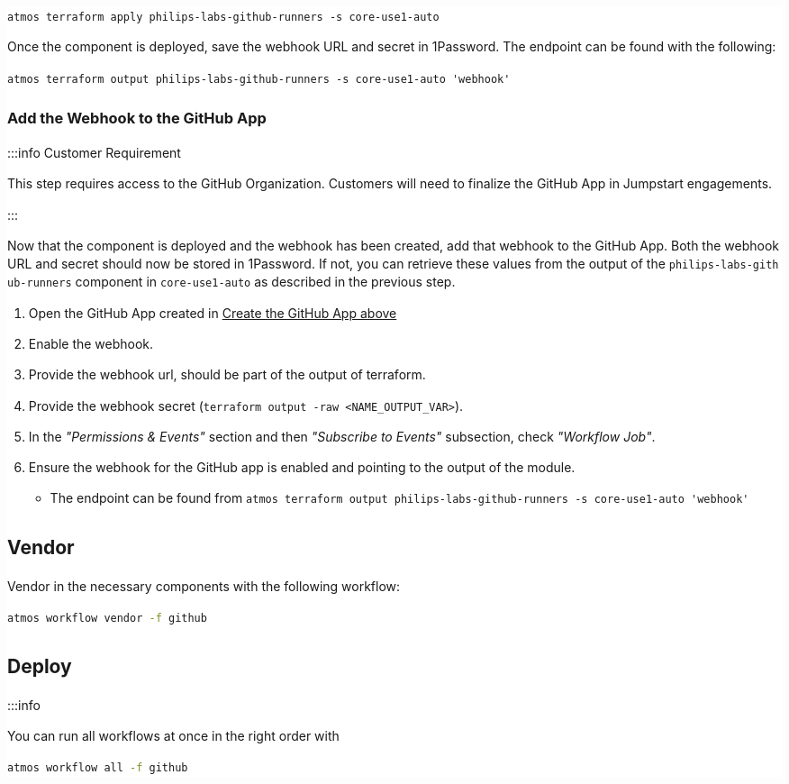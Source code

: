 ```console
atmos terraform apply philips-labs-github-runners -s core-use1-auto
```

Once the component is deployed, save the webhook URL and secret in 1Password. The endpoint can be found with the
following:

```console
atmos terraform output philips-labs-github-runners -s core-use1-auto 'webhook'
```

### Add the Webhook to the GitHub App

:::info Customer Requirement

This step requires access to the GitHub Organization. Customers will need to finalize the GitHub App in Jumpstart
engagements.

:::

Now that the component is deployed and the webhook has been created, add that webhook to the GitHub App. Both the
webhook URL and secret should now be stored in 1Password. If not, you can retrieve these values from the output of the
`philips-labs-github-runners` component in `core-use1-auto` as described in the previous step.

1. Open the GitHub App created in
   [Create the GitHub App above](https://docs.cloudposse.com/reference-architecture/setup/philips-labs-github-runners/#create-the-github-app)
1. Enable the webhook.
1. Provide the webhook url, should be part of the output of terraform.
1. Provide the webhook secret (`terraform output -raw <NAME_OUTPUT_VAR>`).
1. In the _"Permissions & Events"_ section and then _"Subscribe to Events"_ subsection, check _"Workflow Job"_.

1. Ensure the webhook for the GitHub app is enabled and pointing to the output of the module.
   - The endpoint can be found from `atmos terraform output philips-labs-github-runners -s core-use1-auto 'webhook'`

## Vendor

Vendor in the necessary components with the following workflow:

```bash
atmos workflow vendor -f github
```

## Deploy

:::info

You can run all workflows at once in the right order with

```bash
atmos workflow all -f github
```

